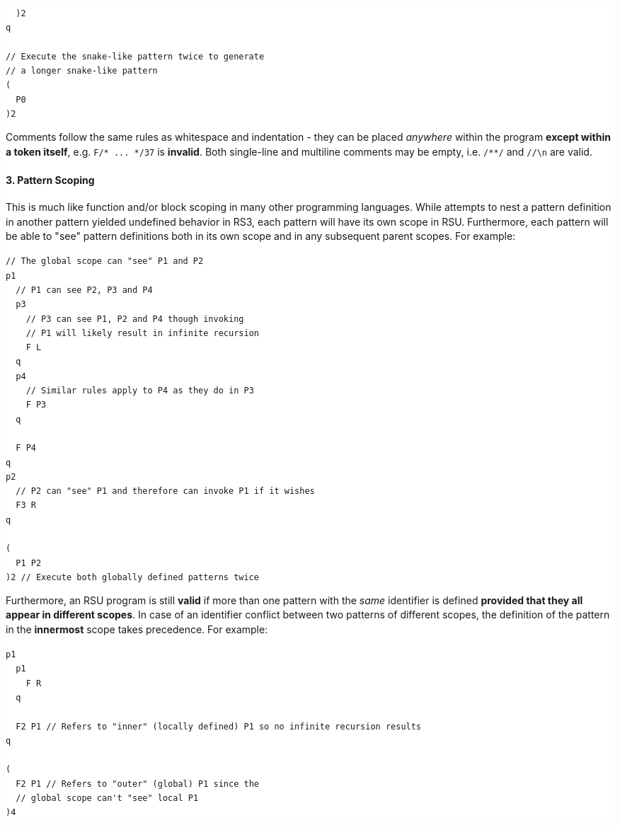 ```
  )2
q

// Execute the snake-like pattern twice to generate
// a longer snake-like pattern
(
  P0
)2
```

Comments follow the same rules as whitespace and indentation - they can be placed _anywhere_ within the program **except within a token itself**, e.g. `F/* ... */37` is **invalid**. Both single-line and multiline comments may be empty, i.e. `/**/` and `//\n` are valid.

#### 3. Pattern Scoping

This is much like function and/or block scoping in many other programming languages. While attempts to nest a pattern definition in another pattern yielded undefined behavior in RS3, each pattern will have its own scope in RSU. Furthermore, each pattern will be able to "see" pattern definitions both in its own scope and in any subsequent parent scopes. For example:

```
// The global scope can "see" P1 and P2
p1
  // P1 can see P2, P3 and P4
  p3
    // P3 can see P1, P2 and P4 though invoking
    // P1 will likely result in infinite recursion
    F L
  q
  p4
    // Similar rules apply to P4 as they do in P3
    F P3
  q

  F P4
q
p2
  // P2 can "see" P1 and therefore can invoke P1 if it wishes
  F3 R
q

(
  P1 P2
)2 // Execute both globally defined patterns twice
```

Furthermore, an RSU program is still **valid** if more than one pattern with the _same_ identifier is defined **provided that they all appear in different scopes**. In case of an identifier conflict between two patterns of different scopes, the definition of the pattern in the **innermost** scope takes precedence. For example:

```
p1
  p1
    F R
  q

  F2 P1 // Refers to "inner" (locally defined) P1 so no infinite recursion results
q

(
  F2 P1 // Refers to "outer" (global) P1 since the
  // global scope can't "see" local P1
)4

```